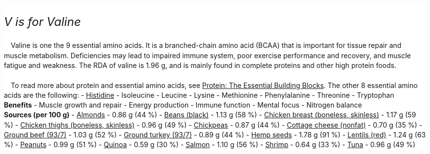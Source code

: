 <div id="V" class="table-of-contents"></div>
<br><i><font size="+2">V is for Valine</font></i><br><br>
&emsp;Valine is one the 9 essential amino acids.  It is a branched-chain amino acid (BCAA) that is important for tissue repair and muscle metabolism.  Deficiencies may lead to impaired immune system, poor exercise performance and recovery, and muscle fatigue and weakness.  The RDA of valine is 1.96 g, and is mainly found in complete proteins and other high protein foods.
<br><br>
&emsp;To read more about protein and essential amino acids, see <a href="/misc/protein">Protein: The Essential Building Blocks</a>.  The other 8 essential amino acids are the following:
- <a href="/misc/nutrient-alphabet#H">Histidine</a>
- Isoleucine
- Leucine
- Lysine
- Methionine
- Phenylalanine
- Threonine
- Tryptophan

<br>
<b>Benefits</b>
- Muscle growth and repair
- Energy production
- Immune function
- Mental focus
- Nitrogen balance

<br>
<b>Sources (per 100 g)</b>
- <a href="https://www.nutritionvalue.org/Nuts%2C_almonds_nutritional_value.html?size=100+g">Almonds</a> - 0.86 g (44 %)
- <a href="https://www.nutritionvalue.org/Beans%2C_raw%2C_mature_seeds%2C_black_nutritional_value.html?size=100+g">Beans (black)</a> - 1.13 g (58 %)
- <a href="https://www.nutritionvalue.org/Chicken%2C_raw%2C_meat_only%2C_boneless%2C_skinless%2C_breast%2C_broiler_or_fryers_nutritional_value.html?size=100+g">Chicken breast (boneless, skinless)</a> - 1.17 g (59 %)
- <a href="https://www.nutritionvalue.org/Chicken%2C_raw%2C_meat_only%2C_thigh%2C_dark_meat%2C_broilers_or_fryers_nutritional_value.html?size=100%20g">Chicken thighs (boneless, skinless)</a> - 0.96 g (49 %)
- <a href="https://www.nutritionvalue.org/Chickpeas_%28garbanzo_beans%2C_bengal_gram%29%2C_raw%2C_mature_seeds_nutritional_value.html?size=100+g">Chickpeas</a> - 0.87 g (44 %)
- <a href="https://www.nutritionvalue.org/Cheese%2C_large_or_small_curd%2C_dry%2C_uncreamed%2C_nonfat%2C_cottage_nutritional_value.html?size=100+g">Cottage cheese (nonfat)</a> - 0.70 g (35 %)
- <a href="https://www.nutritionvalue.org/Beef%2C_raw%2C_93%25_lean_meat_%252F_7%25_fat%2C_ground_nutritional_value.html?size=100+g">Ground beef (93/7)</a> - 1.03 g (52 %)
- <a href="https://www.nutritionvalue.org/Turkey%2C_raw%2C_7%25_fat%2C_93%25_lean%2C_ground_nutritional_value.html?size=100+g">Ground turkey (93/7)</a> - 0.89 g (44 %)
- <a href="https://www.nutritionvalue.org/Seeds%2C_hulled%2C_hemp_seed_nutritional_value.html?size=100+g">Hemp seeds</a> - 1.78 g (91 %)
- <a href="https://www.nutritionvalue.org/Lentils%2C_raw%2C_pink_or_red_nutritional_value.html?size=100+g">Lentils (red)</a> - 1.24 g (63 %)
- <a href="https://www.nutritionvalue.org/Peanuts%2C_without_salt%2C_dry-roasted%2C_all_types_nutritional_value.html?size=100+g">Peanuts</a> - 0.99 g (51 %)
- <a href="https://www.nutritionvalue.org/Quinoa%2C_uncooked_nutritional_value.html?size=100%20g">Quinoa</a> - 0.59 g (30 %)
- <a href="https://www.nutritionvalue.org/Fish%2C_raw%2C_pink%2C_salmon_nutritional_value.html?size=100+g">Salmon</a> - 1.10 g (56 %)
- <a href="https://www.nutritionvalue.org/Crustaceans%2C_raw_%28may_contain_additives_to_retain_moisture%29%2C_mixed_species%2C_shrimp_nutritional_value.html?size=100+g">Shrimp</a> - 0.64 g (33 %)
- <a href="https://www.nutritionvalue.org/Fish%2C_drained_solids%2C_canned_in_water%2C_light%2C_tuna_nutritional_value.html?size=100+g">Tuna</a> - 0.96 g (49 %)